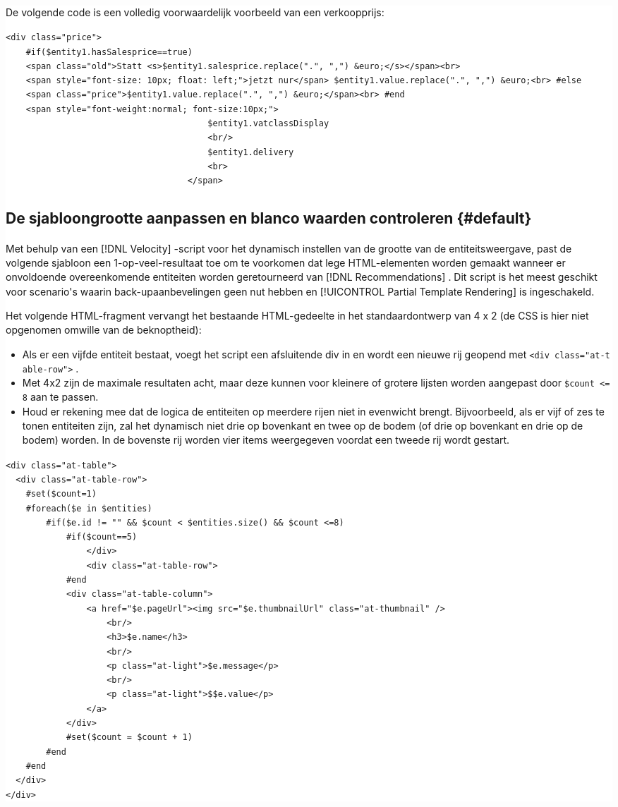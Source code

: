 De volgende code is een volledig voorwaardelijk voorbeeld van een verkoopprijs:

```
<div class="price"> 
    #if($entity1.hasSalesprice==true) 
    <span class="old">Statt <s>$entity1.salesprice.replace(".", ",") &euro;</s></span><br> 
    <span style="font-size: 10px; float: left;">jetzt nur</span> $entity1.value.replace(".", ",") &euro;<br> #else 
    <span class="price">$entity1.value.replace(".", ",") &euro;</span><br> #end 
    <span style="font-weight:normal; font-size:10px;"> 
                                        $entity1.vatclassDisplay 
                                        <br/> 
                                        $entity1.delivery 
                                        <br> 
                                    </span>
```

## De sjabloongrootte aanpassen en blanco waarden controleren {#default}

Met behulp van een [!DNL Velocity] -script voor het dynamisch instellen van de grootte van de entiteitsweergave, past de volgende sjabloon een 1-op-veel-resultaat toe om te voorkomen dat lege HTML-elementen worden gemaakt wanneer er onvoldoende overeenkomende entiteiten worden geretourneerd van [!DNL Recommendations] . Dit script is het meest geschikt voor scenario&#39;s waarin back-upaanbevelingen geen nut hebben en [!UICONTROL Partial Template Rendering] is ingeschakeld.

Het volgende HTML-fragment vervangt het bestaande HTML-gedeelte in het standaardontwerp van 4 x 2 (de CSS is hier niet opgenomen omwille van de beknoptheid):

* Als er een vijfde entiteit bestaat, voegt het script een afsluitende div in en wordt een nieuwe rij geopend met `<div class="at-table-row">` .
* Met 4x2 zijn de maximale resultaten acht, maar deze kunnen voor kleinere of grotere lijsten worden aangepast door `$count <=8` aan te passen.
* Houd er rekening mee dat de logica de entiteiten op meerdere rijen niet in evenwicht brengt. Bijvoorbeeld, als er vijf of zes te tonen entiteiten zijn, zal het dynamisch niet drie op bovenkant en twee op de bodem (of drie op bovenkant en drie op de bodem) worden. In de bovenste rij worden vier items weergegeven voordat een tweede rij wordt gestart.

```
<div class="at-table">
  <div class="at-table-row">
    #set($count=1) 
    #foreach($e in $entities)  
        #if($e.id != "" && $count < $entities.size() && $count <=8) 
            #if($count==5) 
                </div>
                <div class="at-table-row">
            #end
            <div class="at-table-column">
                <a href="$e.pageUrl"><img src="$e.thumbnailUrl" class="at-thumbnail" />
                    <br/>
                    <h3>$e.name</h3>
                    <br/>
                    <p class="at-light">$e.message</p>
                    <br/>
                    <p class="at-light">$$e.value</p>
                </a>
            </div>
            #set($count = $count + 1) 
        #end 
    #end
  </div>
</div>
```

